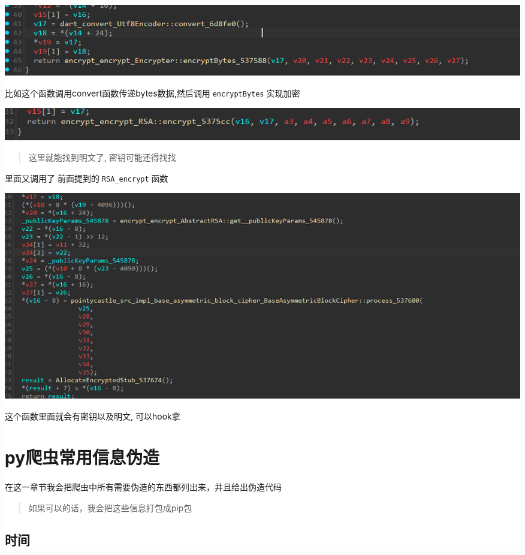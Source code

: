    ![image-20250628223552315](./assets/image-20250628223552315.png)

   比如这个函数调用convert函数传递bytes数据,然后调用 `encryptBytes` 实现加密

   ![image-20250628223825202](./assets/image-20250628223825202.png)

   > 这里就能找到明文了, 密钥可能还得找找

   里面又调用了 前面提到的 `RSA_encrypt` 函数

   ![image-20250628223928219](./assets/image-20250628223928219.png)

   这个函数里面就会有密钥以及明文, 可以hook拿







# py爬虫常用信息伪造

在这一章节我会把爬虫中所有需要伪造的东西都列出来，并且给出伪造代码

> 如果可以的话，我会把这些信息打包成pip包

## 时间
